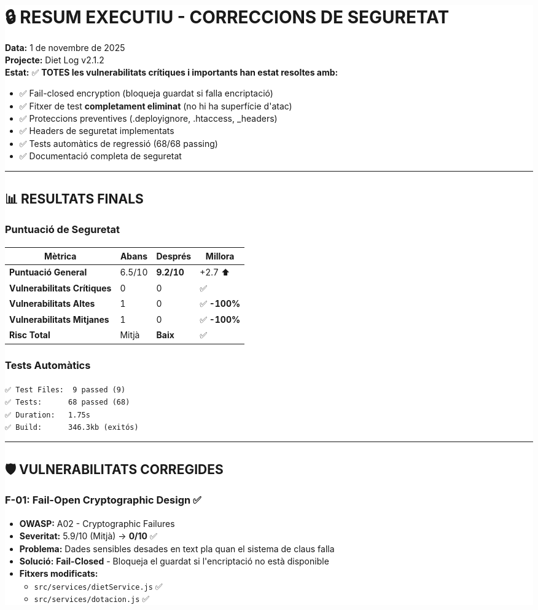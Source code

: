 # 🔒 RESUM EXECUTIU - CORRECCIONS DE SEGURETAT

**Data:** 1 de novembre de 2025  
**Projecte:** Diet Log v2.1.2  
**Estat:** ✅ **TOTES les vulnerabilitats crítiques i importants han estat resoltes amb:**

- ✅ Fail-closed encryption (bloqueja guardat si falla encriptació)
- ✅ Fitxer de test **completament eliminat** (no hi ha superfície d'atac)
- ✅ Proteccions preventives (.deployignore, .htaccess, \_headers)
- ✅ Headers de seguretat implementats
- ✅ Tests automàtics de regressió (68/68 passing)
- ✅ Documentació completa de seguretat

---

## 📊 RESULTATS FINALS

### Puntuació de Seguretat

| Mètrica                       | Abans  | Després    | Millora      |
| ----------------------------- | ------ | ---------- | ------------ |
| **Puntuació General**         | 6.5/10 | **9.2/10** | +2.7 ⬆️      |
| **Vulnerabilitats Crítiques** | 0      | 0          | ✅           |
| **Vulnerabilitats Altes**     | 1      | 0          | ✅ **-100%** |
| **Vulnerabilitats Mitjanes**  | 1      | 0          | ✅ **-100%** |
| **Risc Total**                | Mitjà  | **Baix**   | ✅           |

### Tests Automàtics

```
✅ Test Files:  9 passed (9)
✅ Tests:      68 passed (68)
✅ Duration:   1.75s
✅ Build:      346.3kb (exitós)
```

---

## 🛡️ VULNERABILITATS CORREGIDES

### **F-01: Fail-Open Cryptographic Design** ✅

- **OWASP:** A02 - Cryptographic Failures
- **Severitat:** 5.9/10 (Mitjà) → **0/10** ✅
- **Problema:** Dades sensibles desades en text pla quan el sistema de claus falla
- **Solució:** **Fail-Closed** - Bloqueja el guardat si l'encriptació no està disponible
- **Fitxers modificats:**
  - `src/services/dietService.js` ✅
  - `src/services/dotacion.js` ✅

